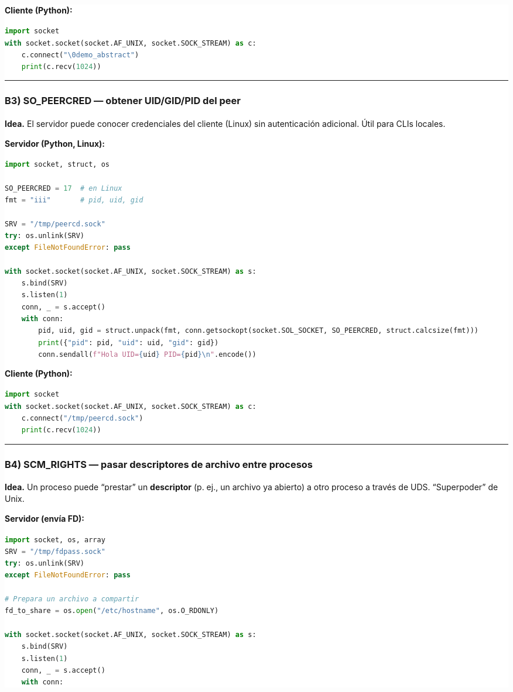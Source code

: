 **Cliente (Python):**
```python
import socket
with socket.socket(socket.AF_UNIX, socket.SOCK_STREAM) as c:
    c.connect("\0demo_abstract")
    print(c.recv(1024))
```

---

### B3) SO_PEERCRED — obtener UID/GID/PID del peer
**Idea.** El servidor puede conocer credenciales del cliente (Linux) sin autenticación adicional. Útil para CLIs locales.

**Servidor (Python, Linux):**
```python
import socket, struct, os

SO_PEERCRED = 17  # en Linux
fmt = "iii"       # pid, uid, gid

SRV = "/tmp/peercd.sock"
try: os.unlink(SRV)
except FileNotFoundError: pass

with socket.socket(socket.AF_UNIX, socket.SOCK_STREAM) as s:
    s.bind(SRV)
    s.listen(1)
    conn, _ = s.accept()
    with conn:
        pid, uid, gid = struct.unpack(fmt, conn.getsockopt(socket.SOL_SOCKET, SO_PEERCRED, struct.calcsize(fmt)))
        print({"pid": pid, "uid": uid, "gid": gid})
        conn.sendall(f"Hola UID={uid} PID={pid}\n".encode())
```

**Cliente (Python):**
```python
import socket
with socket.socket(socket.AF_UNIX, socket.SOCK_STREAM) as c:
    c.connect("/tmp/peercd.sock")
    print(c.recv(1024))
```

---

### B4) SCM_RIGHTS — pasar descriptores de archivo entre procesos
**Idea.** Un proceso puede “prestar” un **descriptor** (p. ej., un archivo ya abierto) a otro proceso a través de UDS. “Superpoder” de Unix.

**Servidor (envía FD):**
```python
import socket, os, array
SRV = "/tmp/fdpass.sock"
try: os.unlink(SRV)
except FileNotFoundError: pass

# Prepara un archivo a compartir
fd_to_share = os.open("/etc/hostname", os.O_RDONLY)

with socket.socket(socket.AF_UNIX, socket.SOCK_STREAM) as s:
    s.bind(SRV)
    s.listen(1)
    conn, _ = s.accept()
    with conn:
```